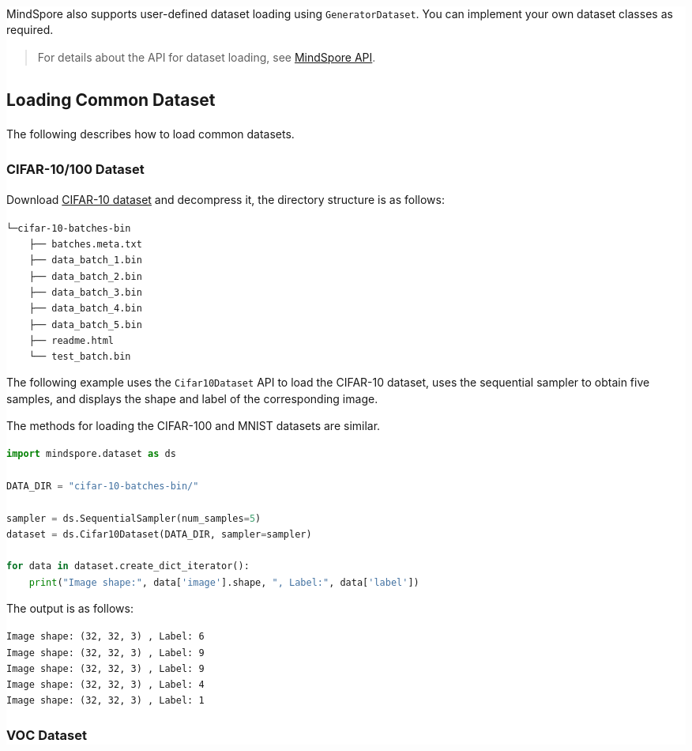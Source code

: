 MindSpore also supports user-defined dataset loading using `GeneratorDataset`. You can implement your own dataset classes as required.

> For details about the API for dataset loading, see [MindSpore API](https://www.mindspore.cn/doc/api_python/en/master/mindspore/mindspore.dataset.html).

## Loading Common Dataset

The following describes how to load common datasets.

### CIFAR-10/100 Dataset

Download [CIFAR-10 dataset](https://www.cs.toronto.edu/~kriz/cifar-10-binary.tar.gz) and decompress it, the directory structure is as follows:

```text
└─cifar-10-batches-bin
    ├── batches.meta.txt
    ├── data_batch_1.bin
    ├── data_batch_2.bin
    ├── data_batch_3.bin
    ├── data_batch_4.bin
    ├── data_batch_5.bin
    ├── readme.html
    └── test_batch.bin
```

The following example uses the `Cifar10Dataset` API to load the CIFAR-10 dataset, uses the sequential sampler to obtain five samples, and displays the shape and label of the corresponding image.

The methods for loading the CIFAR-100 and MNIST datasets are similar.

```python
import mindspore.dataset as ds

DATA_DIR = "cifar-10-batches-bin/"

sampler = ds.SequentialSampler(num_samples=5)
dataset = ds.Cifar10Dataset(DATA_DIR, sampler=sampler)

for data in dataset.create_dict_iterator():
    print("Image shape:", data['image'].shape, ", Label:", data['label'])
```

The output is as follows:

```text
Image shape: (32, 32, 3) , Label: 6
Image shape: (32, 32, 3) , Label: 9
Image shape: (32, 32, 3) , Label: 9
Image shape: (32, 32, 3) , Label: 4
Image shape: (32, 32, 3) , Label: 1
```

### VOC Dataset
